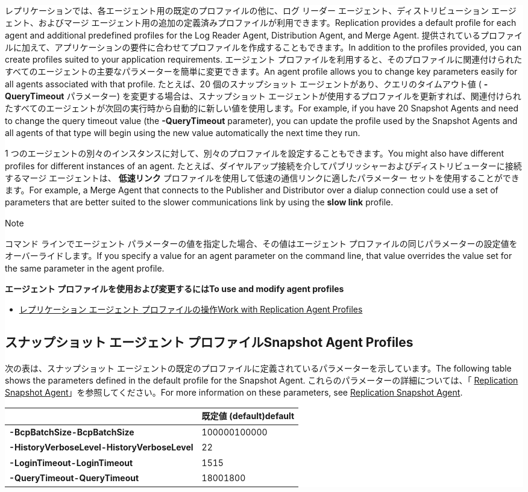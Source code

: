  <span data-ttu-id="6b336-108">レプリケーションでは、各エージェント用の既定のプロファイルの他に、ログ リーダー エージェント、ディストリビューション エージェント、およびマージ エージェント用の追加の定義済みプロファイルが利用できます。</span><span class="sxs-lookup"><span data-stu-id="6b336-108">Replication provides a default profile for each agent and additional predefined profiles for the Log Reader Agent, Distribution Agent, and Merge Agent.</span></span> <span data-ttu-id="6b336-109">提供されているプロファイルに加えて、アプリケーションの要件に合わせてプロファイルを作成することもできます。</span><span class="sxs-lookup"><span data-stu-id="6b336-109">In addition to the profiles provided, you can create profiles suited to your application requirements.</span></span> <span data-ttu-id="6b336-110">エージェント プロファイルを利用すると、そのプロファイルに関連付けられたすべてのエージェントの主要なパラメーターを簡単に変更できます。</span><span class="sxs-lookup"><span data-stu-id="6b336-110">An agent profile allows you to change key parameters easily for all agents associated with that profile.</span></span> <span data-ttu-id="6b336-111">たとえば、20 個のスナップショット エージェントがあり、クエリのタイムアウト値 ( **-QueryTimeout** パラメーター) を変更する場合は、スナップショット エージェントが使用するプロファイルを更新すれば、関連付けられたすべてのエージェントが次回の実行時から自動的に新しい値を使用します。</span><span class="sxs-lookup"><span data-stu-id="6b336-111">For example, if you have 20 Snapshot Agents and need to change the query timeout value (the **-QueryTimeout** parameter), you can update the profile used by the Snapshot Agents and all agents of that type will begin using the new value automatically the next time they run.</span></span>  
  
 <span data-ttu-id="6b336-112">1 つのエージェントの別々のインスタンスに対して、別々のプロファイルを設定することもできます。</span><span class="sxs-lookup"><span data-stu-id="6b336-112">You might also have different profiles for different instances of an agent.</span></span> <span data-ttu-id="6b336-113">たとえば、ダイヤルアップ接続を介してパブリッシャーおよびディストリビューターに接続するマージ エージェントは、 **低速リンク** プロファイルを使用して低速の通信リンクに適したパラメーター セットを使用することができます。</span><span class="sxs-lookup"><span data-stu-id="6b336-113">For example, a Merge Agent that connects to the Publisher and Distributor over a dialup connection could use a set of parameters that are better suited to the slower communications link by using the **slow link** profile.</span></span>  
  
> [!NOTE]  
>  <span data-ttu-id="6b336-114">コマンド ラインでエージェント パラメーターの値を指定した場合、その値はエージェント プロファイルの同じパラメーターの設定値をオーバーライドします。</span><span class="sxs-lookup"><span data-stu-id="6b336-114">If you specify a value for an agent parameter on the command line, that value overrides the value set for the same parameter in the agent profile.</span></span>  
  
 <span data-ttu-id="6b336-115">**エージェント プロファイルを使用および変更するには**</span><span class="sxs-lookup"><span data-stu-id="6b336-115">**To use and modify agent profiles**</span></span>  
  
-   [<span data-ttu-id="6b336-116">レプリケーション エージェント プロファイルの操作</span><span class="sxs-lookup"><span data-stu-id="6b336-116">Work with Replication Agent Profiles</span></span>](replication-agent-profiles.md)  
  
## <a name="snapshot-agent-profiles"></a><span data-ttu-id="6b336-117">スナップショット エージェント プロファイル</span><span class="sxs-lookup"><span data-stu-id="6b336-117">Snapshot Agent Profiles</span></span>  
 <span data-ttu-id="6b336-118">次の表は、スナップショット エージェントの既定のプロファイルに定義されているパラメーターを示しています。</span><span class="sxs-lookup"><span data-stu-id="6b336-118">The following table shows the parameters defined in the default profile for the Snapshot Agent.</span></span> <span data-ttu-id="6b336-119">これらのパラメーターの詳細については、「 [Replication Snapshot Agent](replication-snapshot-agent.md)」を参照してください。</span><span class="sxs-lookup"><span data-stu-id="6b336-119">For more information on these parameters, see [Replication Snapshot Agent](replication-snapshot-agent.md).</span></span>  
  
||<span data-ttu-id="6b336-120">既定値 (default)</span><span class="sxs-lookup"><span data-stu-id="6b336-120">default</span></span>|  
|-|-------------|  
|<span data-ttu-id="6b336-121">**-BcpBatchSize**</span><span class="sxs-lookup"><span data-stu-id="6b336-121">**-BcpBatchSize**</span></span>|<span data-ttu-id="6b336-122">100000</span><span class="sxs-lookup"><span data-stu-id="6b336-122">100000</span></span>|  
|<span data-ttu-id="6b336-123">**-HistoryVerboseLevel**</span><span class="sxs-lookup"><span data-stu-id="6b336-123">**-HistoryVerboseLevel**</span></span>|<span data-ttu-id="6b336-124">2</span><span class="sxs-lookup"><span data-stu-id="6b336-124">2</span></span>|  
|<span data-ttu-id="6b336-125">**-LoginTimeout**</span><span class="sxs-lookup"><span data-stu-id="6b336-125">**-LoginTimeout**</span></span>|<span data-ttu-id="6b336-126">15</span><span class="sxs-lookup"><span data-stu-id="6b336-126">15</span></span>|  
|<span data-ttu-id="6b336-127">**-QueryTimeout**</span><span class="sxs-lookup"><span data-stu-id="6b336-127">**-QueryTimeout**</span></span>|<span data-ttu-id="6b336-128">1800</span><span class="sxs-lookup"><span data-stu-id="6b336-128">1800</span></span>|  
  